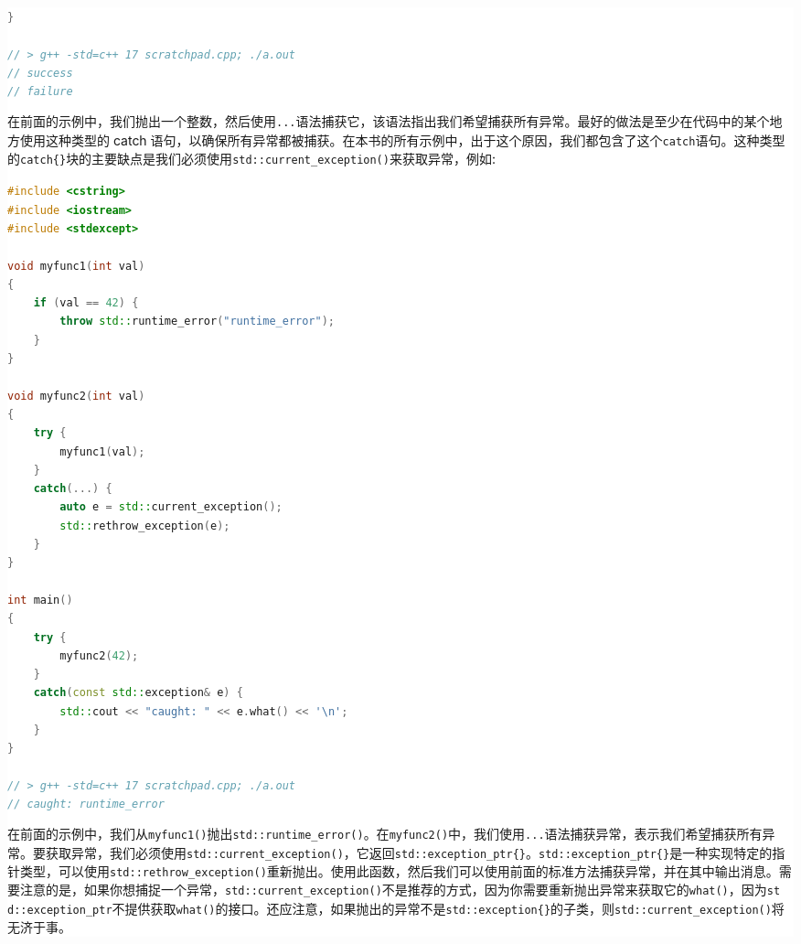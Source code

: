 ```cpp
}

// > g++ -std=c++ 17 scratchpad.cpp; ./a.out
// success
// failure
```

在前面的示例中，我们抛出一个整数，然后使用`...`语法捕获它，该语法指出我们希望捕获所有异常。最好的做法是至少在代码中的某个地方使用这种类型的 catch 语句，以确保所有异常都被捕获。在本书的所有示例中，出于这个原因，我们都包含了这个`catch`语句。这种类型的`catch{}`块的主要缺点是我们必须使用`std::current_exception()`来获取异常，例如:

```cpp
#include <cstring>
#include <iostream>
#include <stdexcept>

void myfunc1(int val)
{
    if (val == 42) {
        throw std::runtime_error("runtime_error");
    }
}

void myfunc2(int val)
{
    try {
        myfunc1(val);
    }
    catch(...) {
        auto e = std::current_exception();
        std::rethrow_exception(e);
    }
}

int main()
{
    try {
        myfunc2(42);
    }
    catch(const std::exception& e) {
        std::cout << "caught: " << e.what() << '\n';
    }
}

// > g++ -std=c++ 17 scratchpad.cpp; ./a.out
// caught: runtime_error
```

在前面的示例中，我们从`myfunc1()`抛出`std::runtime_error()`。在`myfunc2()`中，我们使用`...`语法捕获异常，表示我们希望捕获所有异常。要获取异常，我们必须使用`std::current_exception()`，它返回`std::exception_ptr{}`。`std::exception_ptr{}`是一种实现特定的指针类型，可以使用`std::rethrow_exception()`重新抛出。使用此函数，然后我们可以使用前面的标准方法捕获异常，并在其中输出消息。需要注意的是，如果你想捕捉一个异常，`std::current_exception()`不是推荐的方式，因为你需要重新抛出异常来获取它的`what()`，因为`std::exception_ptr`不提供获取`what()`的接口。还应注意，如果抛出的异常不是`std::exception{}`的子类，则`std::current_exception()`将无济于事。
